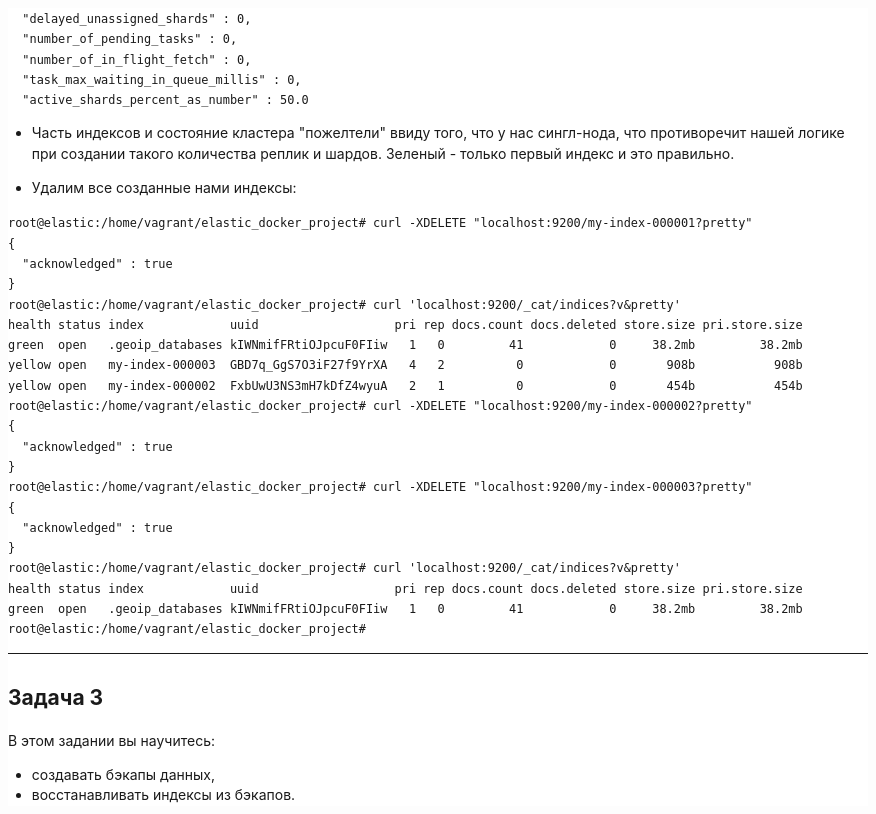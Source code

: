 ```
  "delayed_unassigned_shards" : 0,
  "number_of_pending_tasks" : 0,
  "number_of_in_flight_fetch" : 0,
  "task_max_waiting_in_queue_millis" : 0,
  "active_shards_percent_as_number" : 50.0
```

- Часть индексов и состояние кластера "пожелтели" ввиду того, что у нас сингл-нода, что противоречит нашей логике при создании такого количества реплик и шардов. Зеленый - только первый индекс и это правильно.

- Удалим все созданные нами индексы:

```
root@elastic:/home/vagrant/elastic_docker_project# curl -XDELETE "localhost:9200/my-index-000001?pretty"
{
  "acknowledged" : true
}
root@elastic:/home/vagrant/elastic_docker_project# curl 'localhost:9200/_cat/indices?v&pretty'
health status index            uuid                   pri rep docs.count docs.deleted store.size pri.store.size
green  open   .geoip_databases kIWNmifFRtiOJpcuF0FIiw   1   0         41            0     38.2mb         38.2mb
yellow open   my-index-000003  GBD7q_GgS7O3iF27f9YrXA   4   2          0            0       908b           908b
yellow open   my-index-000002  FxbUwU3NS3mH7kDfZ4wyuA   2   1          0            0       454b           454b
root@elastic:/home/vagrant/elastic_docker_project# curl -XDELETE "localhost:9200/my-index-000002?pretty"
{
  "acknowledged" : true
}
root@elastic:/home/vagrant/elastic_docker_project# curl -XDELETE "localhost:9200/my-index-000003?pretty"
{
  "acknowledged" : true
}
root@elastic:/home/vagrant/elastic_docker_project# curl 'localhost:9200/_cat/indices?v&pretty'
health status index            uuid                   pri rep docs.count docs.deleted store.size pri.store.size
green  open   .geoip_databases kIWNmifFRtiOJpcuF0FIiw   1   0         41            0     38.2mb         38.2mb
root@elastic:/home/vagrant/elastic_docker_project#
```

---

## Задача 3

В этом задании вы научитесь:

- создавать бэкапы данных,
- восстанавливать индексы из бэкапов.
